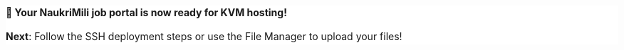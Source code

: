 
**🎉 Your NaukriMili job portal is now ready for KVM hosting!**

**Next**: Follow the SSH deployment steps or use the File Manager to upload your files! 